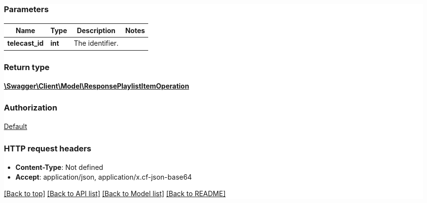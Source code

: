### Parameters

Name | Type | Description  | Notes
------------- | ------------- | ------------- | -------------
 **telecast_id** | **int**| The identifier. |

### Return type

[**\Swagger\Client\Model\ResponsePlaylistItemOperation**](../Model/ResponsePlaylistItemOperation.md)

### Authorization

[Default](../../README.md#Default)

### HTTP request headers

 - **Content-Type**: Not defined
 - **Accept**: application/json, application/x.cf-json-base64

[[Back to top]](#) [[Back to API list]](../../README.md#documentation-for-api-endpoints) [[Back to Model list]](../../README.md#documentation-for-models) [[Back to README]](../../README.md)

